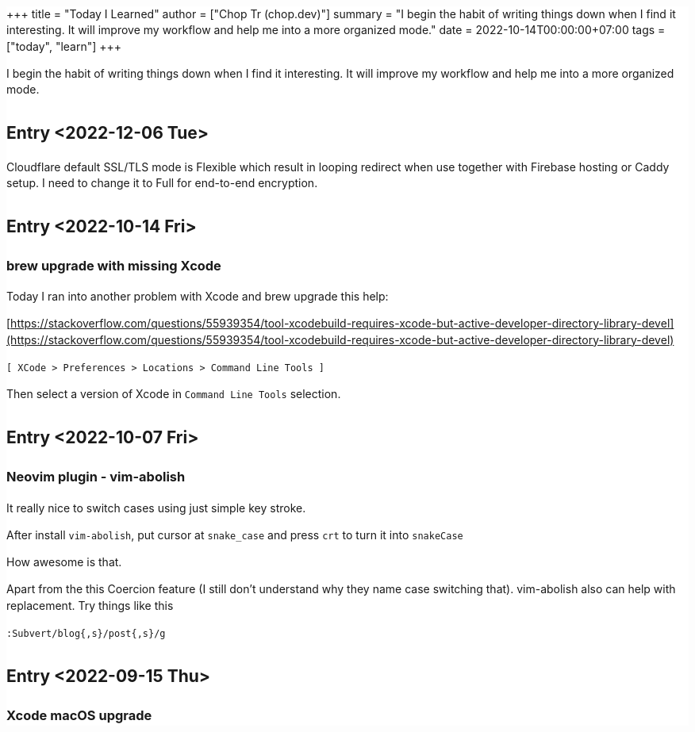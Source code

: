 +++
title = "Today I Learned"
author = ["Chop Tr (chop.dev)"]
summary = "I begin the habit of writing things down when I find it interesting. It will improve my workflow and help me into a more organized mode."
date = 2022-10-14T00:00:00+07:00
tags = ["today", "learn"]
+++

I begin the habit of writing things down when I find it interesting. It will improve my workflow and help me into a more organized mode.

## Entry <2022-12-06 Tue>

Cloudflare default SSL/TLS mode is Flexible which result in looping redirect when use together with Firebase hosting or Caddy setup. I need to change it to Full for end-to-end encryption.

## Entry <2022-10-14 Fri>

### brew upgrade with missing Xcode

Today I ran into another problem with Xcode and brew upgrade this help:

[https://stackoverflow.com/questions/55939354/tool-xcodebuild-requires-xcode-but-active-developer-directory-library-devel](https://stackoverflow.com/questions/55939354/tool-xcodebuild-requires-xcode-but-active-developer-directory-library-devel)

```plaintext
[ XCode > Preferences > Locations > Command Line Tools ]
```

Then select a version of Xcode in `Command Line Tools` selection.

## Entry <2022-10-07 Fri>

### Neovim plugin - vim-abolish

It really nice to switch cases using just simple key stroke.

After install `vim-abolish`, put cursor at `snake_case` and press `crt` to turn it into `snakeCase`

How awesome is that.

Apart from the this Coercion feature (I still don’t understand why they name case switching that). vim-abolish also can help with replacement. Try things like this

```vim
:Subvert/blog{,s}/post{,s}/g
```

## Entry <2022-09-15 Thu>

### Xcode macOS upgrade
